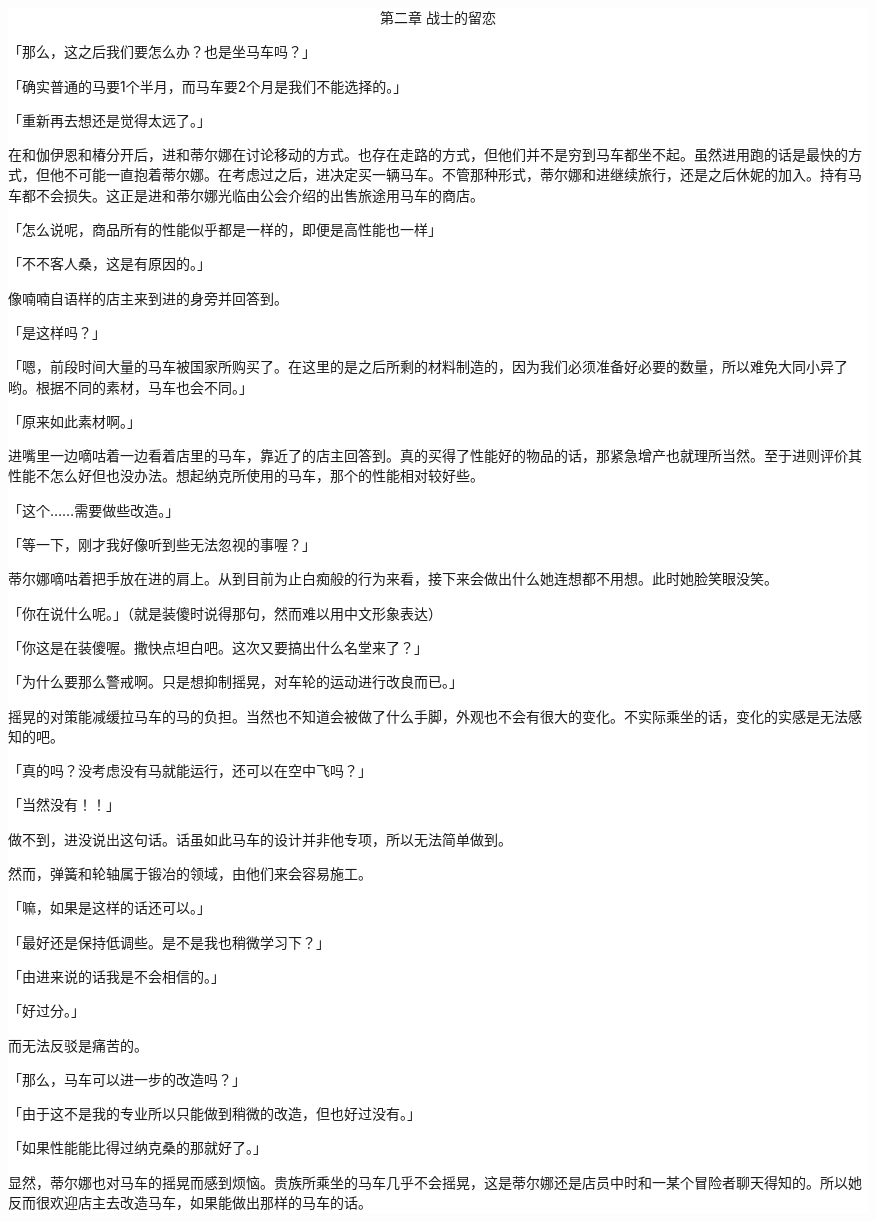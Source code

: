 <p align="center">第二章 战士的留恋</p>

「那么，这之后我们要怎么办？也是坐马车吗？」

「确实普通的马要1个半月，而马车要2个月是我们不能选择的。」

「重新再去想还是觉得太远了。」

在和伽伊恩和椿分开后，进和蒂尔娜在讨论移动的方式。也存在走路的方式，但他们并不是穷到马车都坐不起。虽然进用跑的话是最快的方式，但他不可能一直抱着蒂尔娜。在考虑过之后，进决定买一辆马车。不管那种形式，蒂尔娜和进继续旅行，还是之后休妮的加入。持有马车都不会损失。这正是进和蒂尔娜光临由公会介绍的出售旅途用马车的商店。

「怎么说呢，商品所有的性能似乎都是一样的，即便是高性能也一样」

「不不客人桑，这是有原因的。」

像喃喃自语样的店主来到进的身旁并回答到。

「是这样吗？」

「嗯，前段时间大量的马车被国家所购买了。在这里的是之后所剩的材料制造的，因为我们必须准备好必要的数量，所以难免大同小异了哟。根据不同的素材，马车也会不同。」

「原来如此素材啊。」

进嘴里一边嘀咕着一边看着店里的马车，靠近了的店主回答到。真的买得了性能好的物品的话，那紧急增产也就理所当然。至于进则评价其性能不怎么好但也没办法。想起纳克所使用的马车，那个的性能相对较好些。

「这个……需要做些改造。」

「等一下，刚才我好像听到些无法忽视的事喔？」

蒂尔娜嘀咕着把手放在进的肩上。从到目前为止白痴般的行为来看，接下来会做出什么她连想都不用想。此时她脸笑眼没笑。

「你在说什么呢。」（就是装傻时说得那句，然而难以用中文形象表达）

「你这是在装傻喔。撒快点坦白吧。这次又要搞出什么名堂来了？」

「为什么要那么警戒啊。只是想抑制摇晃，对车轮的运动进行改良而已。」

摇晃的对策能减缓拉马车的马的负担。当然也不知道会被做了什么手脚，外观也不会有很大的变化。不实际乘坐的话，变化的实感是无法感知的吧。

「真的吗？没考虑没有马就能运行，还可以在空中飞吗？」

「当然没有！！」

做不到，进没说出这句话。话虽如此马车的设计并非他专项，所以无法简单做到。

然而，弹簧和轮轴属于锻冶的领域，由他们来会容易施工。

「嘛，如果是这样的话还可以。」

「最好还是保持低调些。是不是我也稍微学习下？」

「由进来说的话我是不会相信的。」

「好过分。」

而无法反驳是痛苦的。

「那么，马车可以进一步的改造吗？」

「由于这不是我的专业所以只能做到稍微的改造，但也好过没有。」

「如果性能能比得过纳克桑的那就好了。」

显然，蒂尔娜也对马车的摇晃而感到烦恼。贵族所乘坐的马车几乎不会摇晃，这是蒂尔娜还是店员中时和一某个冒险者聊天得知的。所以她反而很欢迎店主去改造马车，如果能做出那样的马车的话。
